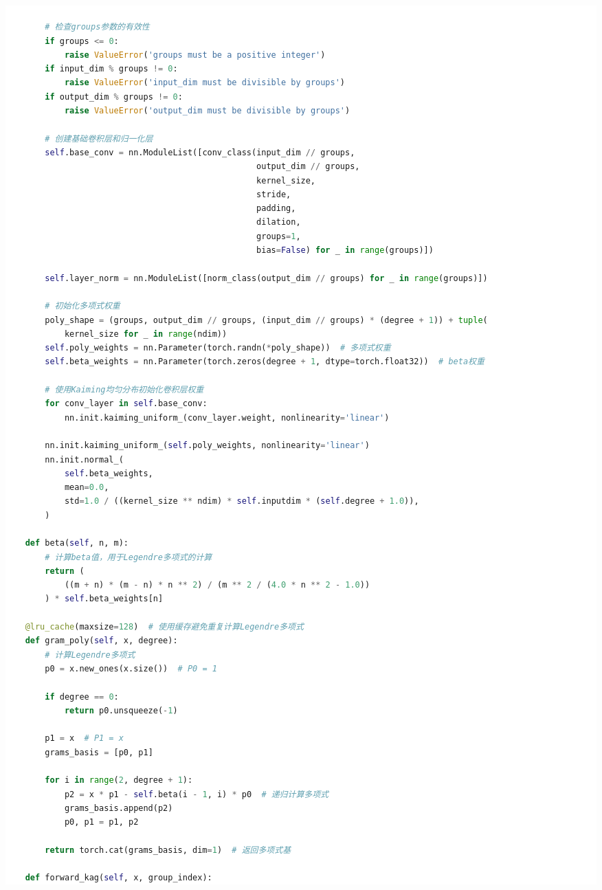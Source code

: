 ```python

        # 检查groups参数的有效性
        if groups <= 0:
            raise ValueError('groups must be a positive integer')
        if input_dim % groups != 0:
            raise ValueError('input_dim must be divisible by groups')
        if output_dim % groups != 0:
            raise ValueError('output_dim must be divisible by groups')

        # 创建基础卷积层和归一化层
        self.base_conv = nn.ModuleList([conv_class(input_dim // groups,
                                                   output_dim // groups,
                                                   kernel_size,
                                                   stride,
                                                   padding,
                                                   dilation,
                                                   groups=1,
                                                   bias=False) for _ in range(groups)])

        self.layer_norm = nn.ModuleList([norm_class(output_dim // groups) for _ in range(groups)])

        # 初始化多项式权重
        poly_shape = (groups, output_dim // groups, (input_dim // groups) * (degree + 1)) + tuple(
            kernel_size for _ in range(ndim))
        self.poly_weights = nn.Parameter(torch.randn(*poly_shape))  # 多项式权重
        self.beta_weights = nn.Parameter(torch.zeros(degree + 1, dtype=torch.float32))  # beta权重

        # 使用Kaiming均匀分布初始化卷积层权重
        for conv_layer in self.base_conv:
            nn.init.kaiming_uniform_(conv_layer.weight, nonlinearity='linear')

        nn.init.kaiming_uniform_(self.poly_weights, nonlinearity='linear')
        nn.init.normal_(
            self.beta_weights,
            mean=0.0,
            std=1.0 / ((kernel_size ** ndim) * self.inputdim * (self.degree + 1.0)),
        )

    def beta(self, n, m):
        # 计算beta值，用于Legendre多项式的计算
        return (
            ((m + n) * (m - n) * n ** 2) / (m ** 2 / (4.0 * n ** 2 - 1.0))
        ) * self.beta_weights[n]

    @lru_cache(maxsize=128)  # 使用缓存避免重复计算Legendre多项式
    def gram_poly(self, x, degree):
        # 计算Legendre多项式
        p0 = x.new_ones(x.size())  # P0 = 1

        if degree == 0:
            return p0.unsqueeze(-1)

        p1 = x  # P1 = x
        grams_basis = [p0, p1]

        for i in range(2, degree + 1):
            p2 = x * p1 - self.beta(i - 1, i) * p0  # 递归计算多项式
            grams_basis.append(p2)
            p0, p1 = p1, p2

        return torch.cat(grams_basis, dim=1)  # 返回多项式基

    def forward_kag(self, x, group_index):
```